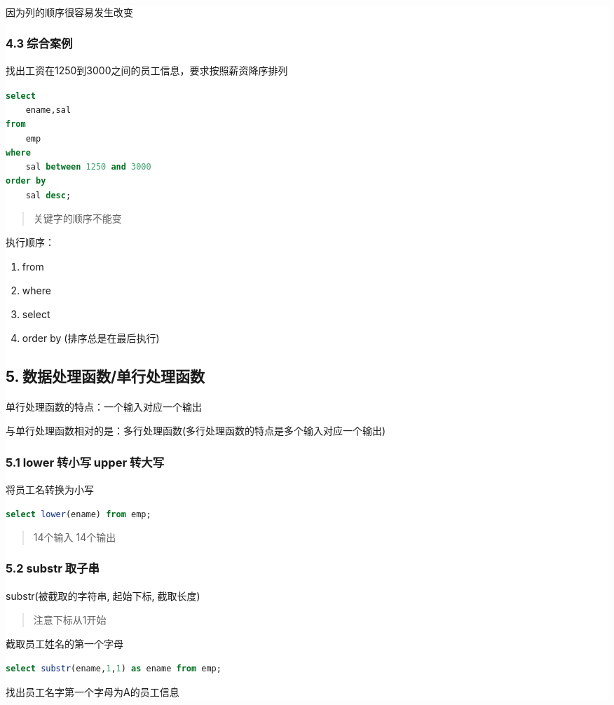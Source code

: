 因为列的顺序很容易发生改变

### 4.3 综合案例

找出工资在1250到3000之间的员工信息，要求按照薪资降序排列

```sql
select 
    ename,sal
from 
    emp 
where 
    sal between 1250 and 3000
order by 
    sal desc;
```

> 关键字的顺序不能变

执行顺序：

1. from

2. where

3. select

4. order by (排序总是在最后执行)

## 5. 数据处理函数/单行处理函数

单行处理函数的特点：一个输入对应一个输出

与单行处理函数相对的是：多行处理函数(多行处理函数的特点是多个输入对应一个输出)

### 5.1 lower 转小写 upper 转大写

将员工名转换为小写

```sql
select lower(ename) from emp;
```

> 14个输入 14个输出

### 5.2 substr 取子串

substr(被截取的字符串, 起始下标, 截取长度)

> 注意下标从1开始

截取员工姓名的第一个字母

```sql
select substr(ename,1,1) as ename from emp;
```

找出员工名字第一个字母为A的员工信息
